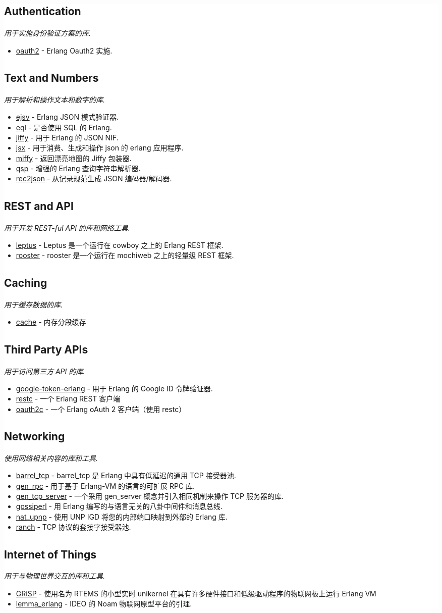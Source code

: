 ## Authentication
*用于实施身份验证方案的库.*

* [oauth2](https://github.com/kivra/oauth2) - Erlang Oauth2 实施.

## Text and Numbers
*用于解析和操作文本和数字的库.*

* [ejsv](https://github.com/patternmatched/ejsv) - Erlang JSON 模式验证器.
* [eql](https://github.com/artemeff/eql) - 是否使用 SQL 的 Erlang.
* [jiffy](https://github.com/davisp/jiffy) - 用于 Erlang 的 JSON NIF.
* [jsx](https://github.com/talentdeficit/jsx) - 用于消费、生成和操作 json 的 erlang 应用程序.
* [miffy](https://github.com/expelledboy/miffy) - 返回漂亮地图的 Jiffy 包装器.
* [qsp](https://github.com/artemeff/qsp) - 增强的 Erlang 查询字符串解析器.
* [rec2json](https://github.com/lordnull/rec2json) - 从记录规范生成 JSON 编码器/解码器.

## REST and API
*用于开发 REST-ful API 的库和网络工具.*

* [leptus](https://github.com/s1n4/leptus) - Leptus 是一个运行在 cowboy 之上的 Erlang REST 框架.
* [rooster](https://github.com/FelipeBB/rooster) - rooster 是一个运行在 mochiweb 之上的轻量级 REST 框架.

## Caching
*用于缓存数据的库.*

* [cache](https://github.com/fogfish/cache) - 内存分段缓存

## Third Party APIs
*用于访问第三方 API 的库.*

* [google-token-erlang](https://github.com/ruel/google-token-erlang) - 用于 Erlang 的 Google ID 令牌验证器.
* [restc](https://github.com/kivra/restclient) - 一个 Erlang REST 客户端
* [oauth2c](https://github.com/kivra/oauth2_client) - 一个 Erlang oAuth 2 客户端（使用 restc）

## Networking
*使用网络相关内容的库和工具.*

* [barrel_tcp](https://github.com/benoitc-attic/barrel_tcp) - barrel_tcp 是 Erlang 中具有低延迟的通用 TCP 接受器池.
* [gen_rpc](https://github.com/priestjim/gen_rpc) - 用于基于 Erlang-VM 的语言的可扩展 RPC 库.
* [gen_tcp_server](https://github.com/rpt/gen_tcp_server) - 一个采用 gen_server 概念并引入相同机制来操作 TCP 服务器的库.
* [gossiperl](https://github.com/gossiperl/gossiperl) - 用 Erlang 编写的与语言无关的八卦中间件和消息总线.
* [nat_upnp](https://github.com/benoitc/nat_upnp) - 使用 UNP IGD 将您的内部端口映射到外部的 Erlang 库.
* [ranch](https://github.com/ninenines/ranch) - TCP 协议的套接字接受器池.

## Internet of Things
*用于与物理世界交互的库和工具.*

* [GRiSP](https://grisp.org/) - 使用名为 RTEMS 的小型实时 unikernel 在具有许多硬件接口和低级驱动程序的物联网板上运行 Erlang VM
* [lemma_erlang](https://github.com/noam-io/lemma_erlang) - IDEO 的 Noam 物联网原型平台的引理.
